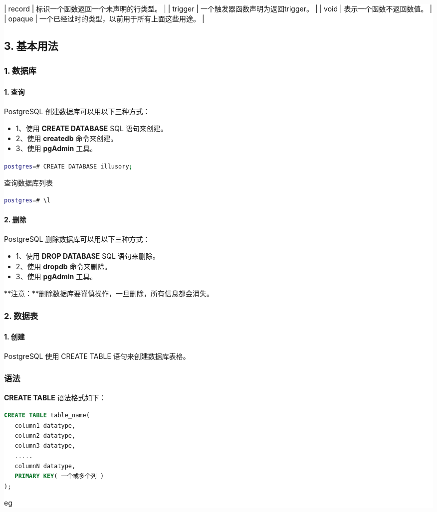 | record           | 标识一个函数返回一个未声明的行类型。               |
| trigger          | 一个触发器函数声明为返回trigger。                  |
| void             | 表示一个函数不返回数值。                           |
| opaque           | 一个已经过时的类型，以前用于所有上面这些用途。     |

## 3. 基本用法

### 1. 数据库

#### 1. 查询

PostgreSQL 创建数据库可以用以下三种方式：

- 1、使用 **CREATE DATABASE** SQL 语句来创建。
- 2、使用 **createdb** 命令来创建。
- 3、使用 **pgAdmin** 工具。

```sh
postgres=# CREATE DATABASE illusory;
```

查询数据库列表

```sh
postgres=# \l
```

#### 2. 删除

PostgreSQL 删除数据库可以用以下三种方式：

- 1、使用 **DROP DATABASE** SQL 语句来删除。
- 2、使用 **dropdb** 命令来删除。
- 3、使用 **pgAdmin** 工具。

**注意：**删除数据库要谨慎操作，一旦删除，所有信息都会消失。

### 2. 数据表

#### 1. 创建

PostgreSQL 使用 CREATE TABLE 语句来创建数据库表格。

### 语法

**CREATE TABLE** 语法格式如下：

```SQL
CREATE TABLE table_name(
   column1 datatype,
   column2 datatype,
   column3 datatype,
   .....
   columnN datatype,
   PRIMARY KEY( 一个或多个列 )
);
```
eg
